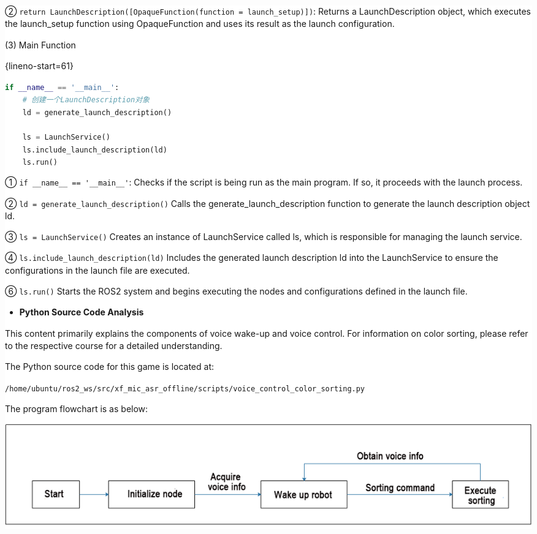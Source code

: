 ② `return LaunchDescription([OpaqueFunction(function = launch_setup)])`: Returns a LaunchDescription object, which executes the launch_setup function using OpaqueFunction and uses its result as the launch configuration.

(3) Main Function

{lineno-start=61}

```python
if __name__ == '__main__':
    # 创建一个LaunchDescription对象
    ld = generate_launch_description()

    ls = LaunchService()
    ls.include_launch_description(ld)
    ls.run()
```



① `if __name__ == '__main__'`: 
Checks if the script is being run as the main program. If so, it proceeds with the launch process.

② `ld = generate_launch_description()` 
Calls the generate_launch_description function to generate the launch description object ld.

③ `ls = LaunchService()` 
Creates an instance of LaunchService called ls, which is responsible for managing the launch service.

④ `ls.include_launch_description(ld)` 
Includes the generated launch description ld into the LaunchService to ensure the configurations in the launch file are executed.

⑥ `ls.run()` 
Starts the ROS2 system and begins executing the nodes and configurations defined in the launch file. 

* **Python Source Code Analysis**

This content primarily explains the components of voice wake-up and voice control. For information on color sorting, please refer to the respective course for a detailed understanding.

The Python source code for this game is located at:

`/home/ubuntu/ros2_ws/src/xf_mic_asr_offline/scripts/voice_control_color_sorting.py`

The program flowchart is as below:

<img src="../_static/media/chapter_18\section_4/media/image27.png"   />
